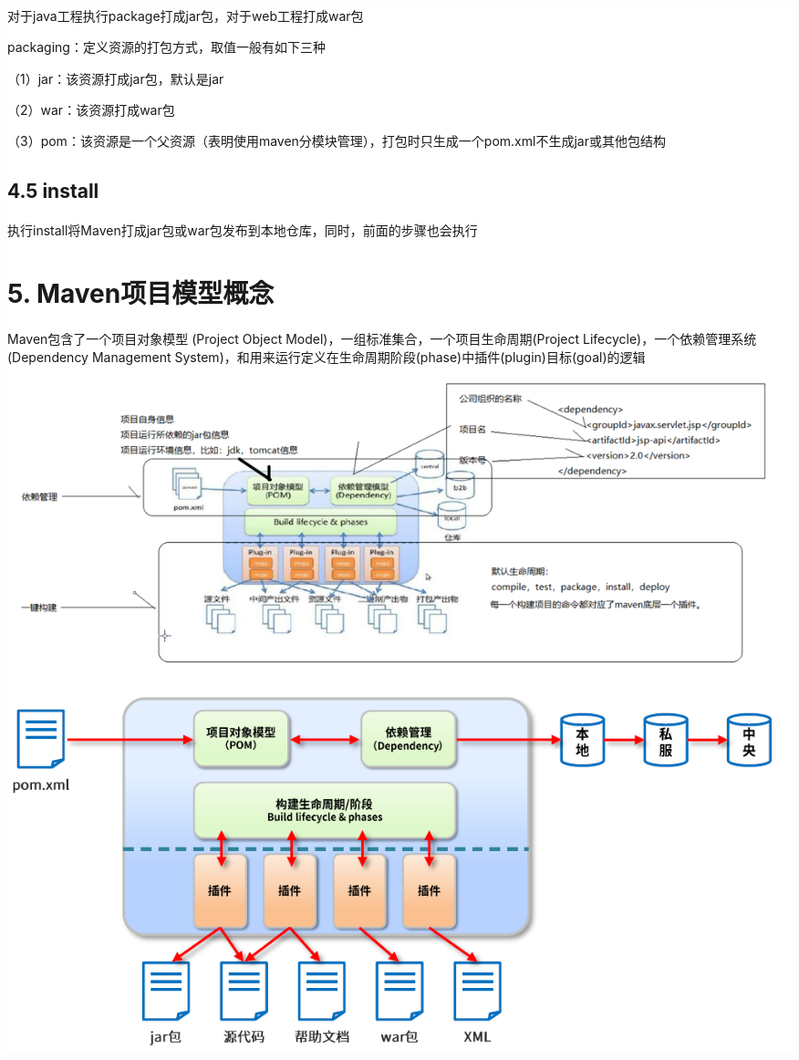 对于java工程执行package打成jar包，对于web工程打成war包

packaging：定义资源的打包方式，取值一般有如下三种

（1）jar：该资源打成jar包，默认是jar

（2）war：该资源打成war包

（3）pom：该资源是一个父资源（表明使用maven分模块管理），打包时只生成一个pom.xml不生成jar或其他包结构

## 4.5 install

执行install将Maven打成jar包或war包发布到本地仓库，同时，前面的步骤也会执行

# 5. Maven项目模型概念

Maven包含了一个项目对象模型 (Project Object Model)，一组标准集合，一个项目生命周期(Project Lifecycle)，一个依赖管理系统(Dependency Management System)，和用来运行定义在生命周期阶段(phase)中插件(plugin)目标(goal)的逻辑

![3](https://raw.githubusercontent.com/Novak666/Learning-working-skill/main/2021.02.26/pics/3.png)

![4](https://raw.githubusercontent.com/Novak666/Learning-working-skill/main/2021.02.26/pics/4.png)

